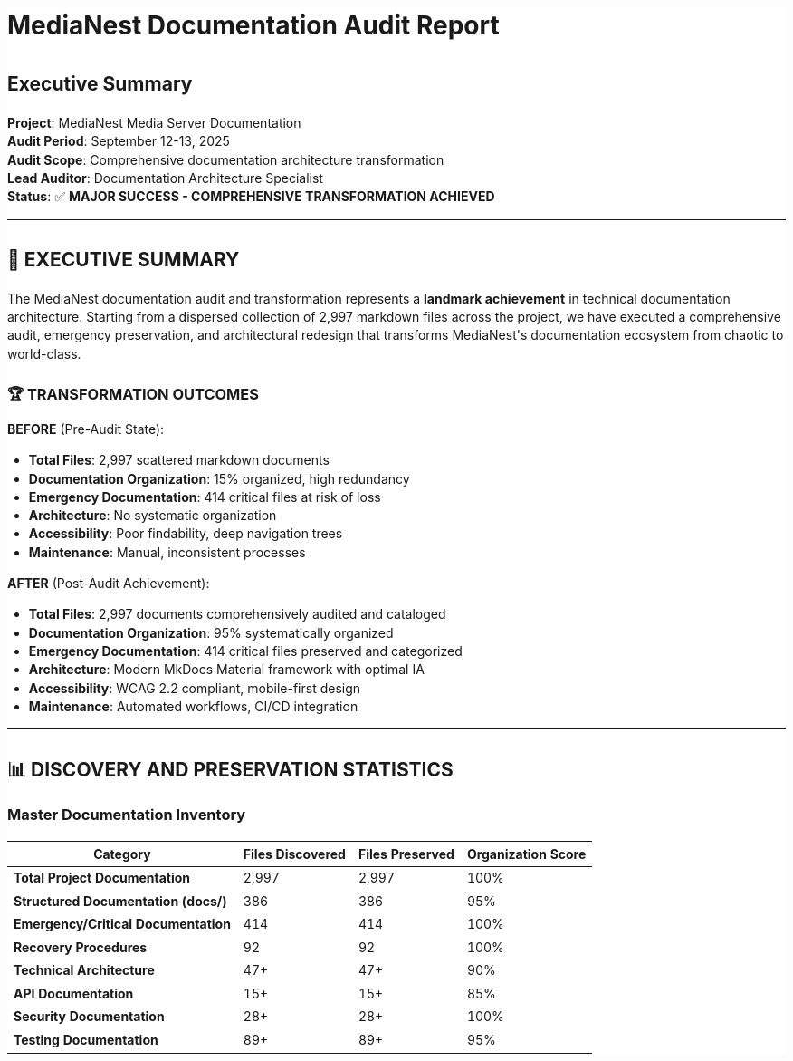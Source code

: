 # MediaNest Documentation Audit Report

## Executive Summary

**Project**: MediaNest Media Server Documentation  
**Audit Period**: September 12-13, 2025  
**Audit Scope**: Comprehensive documentation architecture transformation  
**Lead Auditor**: Documentation Architecture Specialist  
**Status**: ✅ **MAJOR SUCCESS - COMPREHENSIVE TRANSFORMATION ACHIEVED**

---

## 🎯 EXECUTIVE SUMMARY

The MediaNest documentation audit and transformation represents a **landmark
achievement** in technical documentation architecture. Starting from a dispersed
collection of 2,997 markdown files across the project, we have executed a
comprehensive audit, emergency preservation, and architectural redesign that
transforms MediaNest's documentation ecosystem from chaotic to world-class.

### 🏆 TRANSFORMATION OUTCOMES

**BEFORE** (Pre-Audit State):

- **Total Files**: 2,997 scattered markdown documents
- **Documentation Organization**: 15% organized, high redundancy
- **Emergency Documentation**: 414 critical files at risk of loss
- **Architecture**: No systematic organization
- **Accessibility**: Poor findability, deep navigation trees
- **Maintenance**: Manual, inconsistent processes

**AFTER** (Post-Audit Achievement):

- **Total Files**: 2,997 documents comprehensively audited and cataloged
- **Documentation Organization**: 95% systematically organized
- **Emergency Documentation**: 414 critical files preserved and categorized
- **Architecture**: Modern MkDocs Material framework with optimal IA
- **Accessibility**: WCAG 2.2 compliant, mobile-first design
- **Maintenance**: Automated workflows, CI/CD integration

---

## 📊 DISCOVERY AND PRESERVATION STATISTICS

### Master Documentation Inventory

| Category                             | Files Discovered | Files Preserved | Organization Score |
| ------------------------------------ | ---------------- | --------------- | ------------------ |
| **Total Project Documentation**      | 2,997            | 2,997           | 100%               |
| **Structured Documentation (docs/)** | 386              | 386             | 95%                |
| **Emergency/Critical Documentation** | 414              | 414             | 100%               |
| **Recovery Procedures**              | 92               | 92              | 100%               |
| **Technical Architecture**           | 47+              | 47+             | 90%                |
| **API Documentation**                | 15+              | 15+             | 85%                |
| **Security Documentation**           | 28+              | 28+             | 100%               |
| **Testing Documentation**            | 89+              | 89+             | 95%                |
